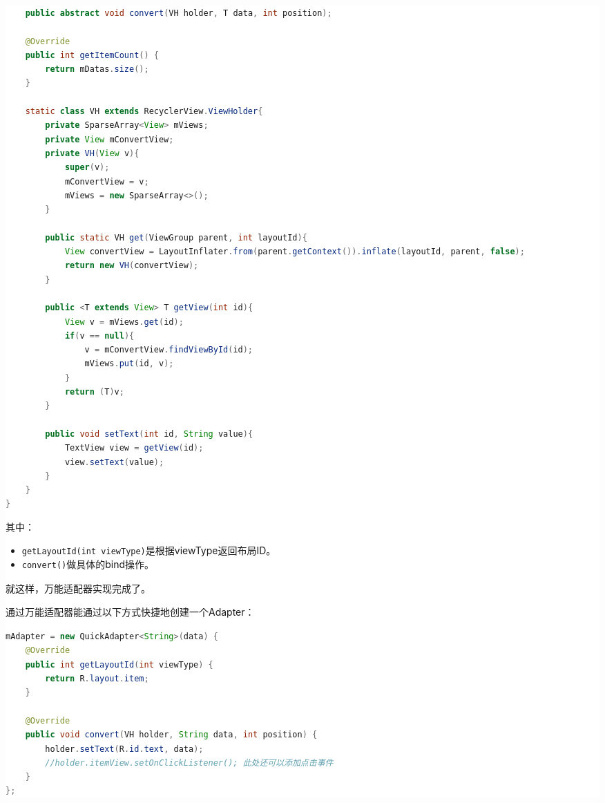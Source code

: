 ``` java
    public abstract void convert(VH holder, T data, int position);
  
    @Override
    public int getItemCount() {
        return mDatas.size();
    }

    static class VH extends RecyclerView.ViewHolder{
        private SparseArray<View> mViews;
        private View mConvertView;
        private VH(View v){
            super(v);
            mConvertView = v;
            mViews = new SparseArray<>();
        }

        public static VH get(ViewGroup parent, int layoutId){
            View convertView = LayoutInflater.from(parent.getContext()).inflate(layoutId, parent, false);
            return new VH(convertView);
        }

        public <T extends View> T getView(int id){
            View v = mViews.get(id);
            if(v == null){
                v = mConvertView.findViewById(id);
                mViews.put(id, v);
            }
            return (T)v;
        }

        public void setText(int id, String value){
            TextView view = getView(id);
            view.setText(value);
        }
    }
}
```

其中：
*   `getLayoutId(int viewType)`是根据viewType返回布局ID。
*   `convert()`做具体的bind操作。

就这样，万能适配器实现完成了。


通过万能适配器能通过以下方式快捷地创建一个Adapter：
``` java
mAdapter = new QuickAdapter<String>(data) {
    @Override
    public int getLayoutId(int viewType) {
        return R.layout.item;
    }

    @Override
    public void convert(VH holder, String data, int position) {
        holder.setText(R.id.text, data);
        //holder.itemView.setOnClickListener(); 此处还可以添加点击事件
    }
};
```
